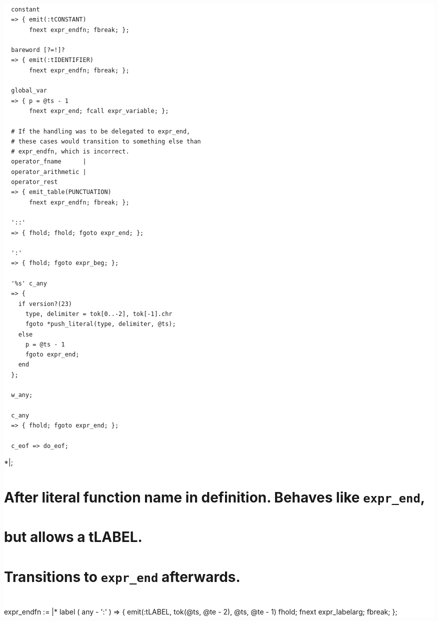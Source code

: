       constant
      => { emit(:tCONSTANT)
           fnext expr_endfn; fbreak; };

      bareword [?=!]?
      => { emit(:tIDENTIFIER)
           fnext expr_endfn; fbreak; };

      global_var
      => { p = @ts - 1
           fnext expr_end; fcall expr_variable; };

      # If the handling was to be delegated to expr_end,
      # these cases would transition to something else than
      # expr_endfn, which is incorrect.
      operator_fname      |
      operator_arithmetic |
      operator_rest
      => { emit_table(PUNCTUATION)
           fnext expr_endfn; fbreak; };

      '::'
      => { fhold; fhold; fgoto expr_end; };

      ':'
      => { fhold; fgoto expr_beg; };

      '%s' c_any
      => {
        if version?(23)
          type, delimiter = tok[0..-2], tok[-1].chr
          fgoto *push_literal(type, delimiter, @ts);
        else
          p = @ts - 1
          fgoto expr_end;
        end
      };

      w_any;

      c_any
      => { fhold; fgoto expr_end; };

      c_eof => do_eof;
  *|;

  # After literal function name in definition. Behaves like `expr_end`,
  # but allows a tLABEL.
  #
  # Transitions to `expr_end` afterwards.
  #
  expr_endfn := |*
      label ( any - ':' )
      => { emit(:tLABEL, tok(@ts, @te - 2), @ts, @te - 1)
           fhold; fnext expr_labelarg; fbreak; };
